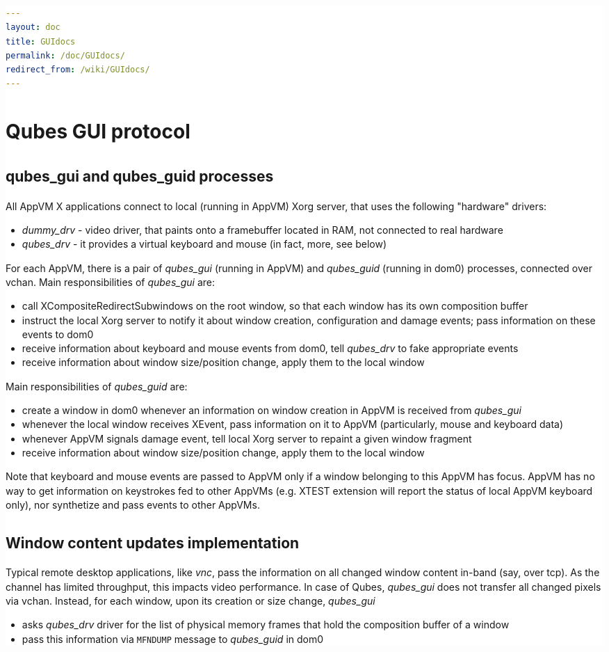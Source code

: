 ```yaml
---
layout: doc
title: GUIdocs
permalink: /doc/GUIdocs/
redirect_from: /wiki/GUIdocs/
---
```


Qubes GUI protocol
==================

qubes\_gui and qubes\_guid processes
------------------------------------

All AppVM X applications connect to local (running in AppVM) Xorg server, that uses the following "hardware" drivers:

-   *dummy\_drv* - video driver, that paints onto a framebuffer located in RAM, not connected to real hardware
-   *qubes\_drv* - it provides a virtual keyboard and mouse (in fact, more, see below)

For each AppVM, there is a pair of *qubes\_gui* (running in AppVM) and *qubes\_guid* (running in dom0) processes, connected over vchan. Main responsibilities of *qubes\_gui* are:

-   call XCompositeRedirectSubwindows on the root window, so that each window has its own composition buffer
-   instruct the local Xorg server to notify it about window creation, configuration and damage events; pass information on these events to dom0
-   receive information about keyboard and mouse events from dom0, tell *qubes\_drv* to fake appropriate events
-   receive information about window size/position change, apply them to the local window

Main responsibilities of *qubes\_guid* are:

-   create a window in dom0 whenever an information on window creation in AppVM is received from *qubes\_gui*
-   whenever the local window receives XEvent, pass information on it to AppVM (particularly, mouse and keyboard data)
-   whenever AppVM signals damage event, tell local Xorg server to repaint a given window fragment
-   receive information about window size/position change, apply them to the local window

Note that keyboard and mouse events are passed to AppVM only if a window belonging to this AppVM has focus. AppVM has no way to get information on keystrokes fed to other AppVMs (e.g. XTEST extension will report the status of local AppVM keyboard only), nor synthetize and pass events to other AppVMs.

Window content updates implementation
-------------------------------------

Typical remote desktop applications, like *vnc*, pass the information on all changed window content in-band (say, over tcp). As the channel has limited throughput, this impacts video performance. In case of Qubes, *qubes\_gui* does not transfer all changed pixels via vchan. Instead, for each window, upon its creation or size change, *qubes\_gui*

-   asks *qubes\_drv* driver for the list of physical memory frames that hold the composition buffer of a window
-   pass this information via `MFNDUMP` message to *qubes\_guid* in dom0
